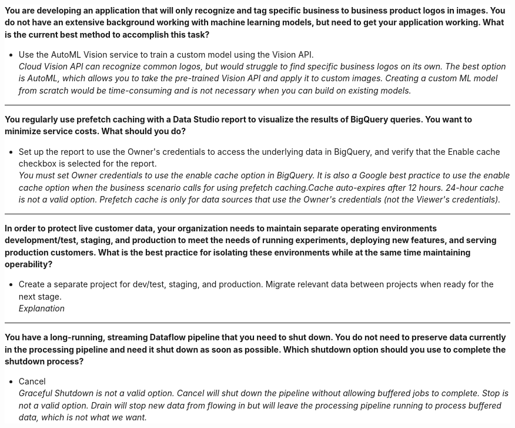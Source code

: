**You are developing an application that will only recognize and tag specific business to business product logos in
images.
You do not have an extensive background working with machine learning models, but need to get your application
working.
What is the current best method to accomplish this task?**

- Use the AutoML Vision service to train a custom model using the Vision API.<br>
  _Cloud Vision API can recognize common logos, but would struggle to find specific business logos on its own. The
  best option is AutoML, which allows you to take the pre-trained Vision API and apply it to custom images. Creating
  a custom ML model from scratch would be time-consuming and is not necessary when you can build on existing models._

***
**You regularly use prefetch caching with a Data Studio report to visualize the results of BigQuery queries. You want to
minimize service costs. What should you do?**

- Set up the report to use the Owner's credentials to access the underlying data in BigQuery, and verify that the
  Enable cache checkbox is selected for the report.<br>
  _You must set Owner credentials to use the enable cache option in BigQuery. It is also a Google best practice to
  use the enable cache option when the business scenario calls for using prefetch caching.Cache auto-expires after
  12 hours. 24-hour cache is not a valid option. Prefetch cache is only for data sources that use the Owner's
  credentials (not the Viewer's credentials)._

***
**In order to protect live customer data, your organization needs to maintain separate operating environments
development/test, staging, and production to meet the needs of running experiments, deploying new features, and serving
production customers. What is the best practice for isolating these environments while at the same time maintaining
operability?**

- Create a separate project for dev/test, staging, and production. Migrate relevant data between projects when ready for
  the next stage.<br>
  _Explanation_

***
**You have a long-running, streaming Dataflow pipeline that you need to shut down. You do not need to preserve data
currently in the processing pipeline and need it shut down as soon as possible. Which shutdown option should you use to
complete the shutdown process?**

- Cancel<br>
  _Graceful Shutdown is not a valid option. Cancel will shut down the pipeline without allowing buffered jobs to
  complete. Stop is not a valid option. Drain will stop new data from flowing in but will leave the processing pipeline
  running to process buffered data, which is not what we want._
